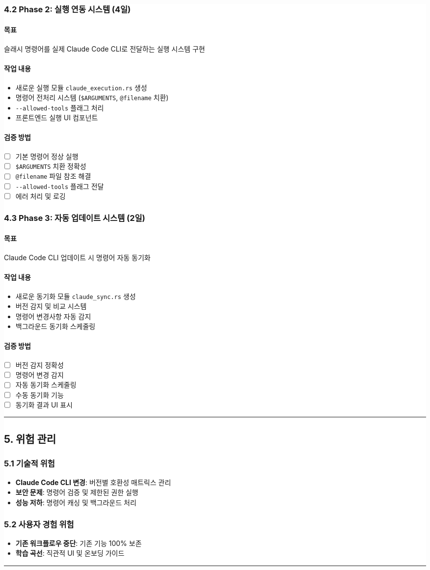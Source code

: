 ### 4.2 Phase 2: 실행 연동 시스템 (4일)

#### 목표
슬래시 명령어를 실제 Claude Code CLI로 전달하는 실행 시스템 구현

#### 작업 내용
- 새로운 실행 모듈 `claude_execution.rs` 생성
- 명령어 전처리 시스템 (`$ARGUMENTS`, `@filename` 치환)
- `--allowed-tools` 플래그 처리
- 프론트엔드 실행 UI 컴포넌트

#### 검증 방법
- [ ] 기본 명령어 정상 실행
- [ ] `$ARGUMENTS` 치환 정확성
- [ ] `@filename` 파일 참조 해결
- [ ] `--allowed-tools` 플래그 전달
- [ ] 에러 처리 및 로깅

### 4.3 Phase 3: 자동 업데이트 시스템 (2일)

#### 목표
Claude Code CLI 업데이트 시 명령어 자동 동기화

#### 작업 내용
- 새로운 동기화 모듈 `claude_sync.rs` 생성
- 버전 감지 및 비교 시스템
- 명령어 변경사항 자동 감지
- 백그라운드 동기화 스케줄링

#### 검증 방법
- [ ] 버전 감지 정확성
- [ ] 명령어 변경 감지
- [ ] 자동 동기화 스케줄링
- [ ] 수동 동기화 기능
- [ ] 동기화 결과 UI 표시

---

## 5. 위험 관리

### 5.1 기술적 위험
- **Claude Code CLI 변경**: 버전별 호환성 매트릭스 관리
- **보안 문제**: 명령어 검증 및 제한된 권한 실행
- **성능 저하**: 명령어 캐싱 및 백그라운드 처리

### 5.2 사용자 경험 위험
- **기존 워크플로우 중단**: 기존 기능 100% 보존
- **학습 곡선**: 직관적 UI 및 온보딩 가이드

---
